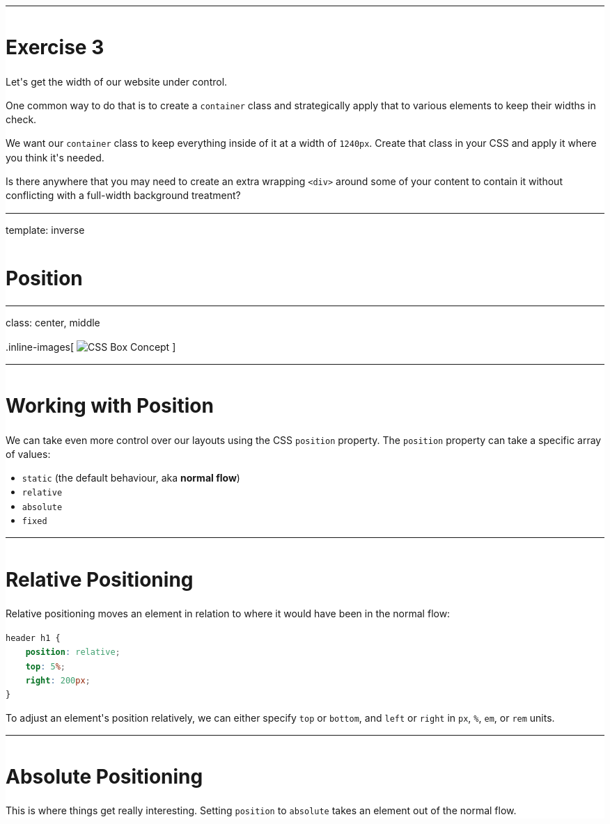 
---

# Exercise 3

Let's get the width of our website under control.

One common way to do that is to create a `container` class and strategically apply that to various elements to keep their widths in check.

We want our `container` class to keep everything inside of it at a width of `1240px`. Create that class in your CSS and apply it where you think it's needed.

Is there anywhere that you may need to create an extra wrapping `<div>` around some of your content to contain it without conflicting with a full-width background treatment?

---
template: inverse

# Position

---
class: center, middle

.inline-images[
   ![CSS Box Concept](/public/img/slide-assets/css-box-concept.svg)
]

---

# Working with Position

We can take even more control over our layouts using the CSS `position` property. The `position` property can take a specific array of values:

- `static` (the default behaviour, aka **normal flow**)
- `relative`
- `absolute`
- `fixed`

---

# Relative Positioning

Relative positioning moves an element in relation to where it would have been in the normal flow:

```css
header h1 {
	position: relative;
	top: 5%;
	right: 200px;
}
```

To adjust an element's position relatively, we can either specify `top` or `bottom`, and `left` or `right` in `px`, `%`, `em`, or `rem` units.

---

# Absolute Positioning

This is where things get really interesting. Setting `position` to `absolute` takes an element out of the normal flow.
